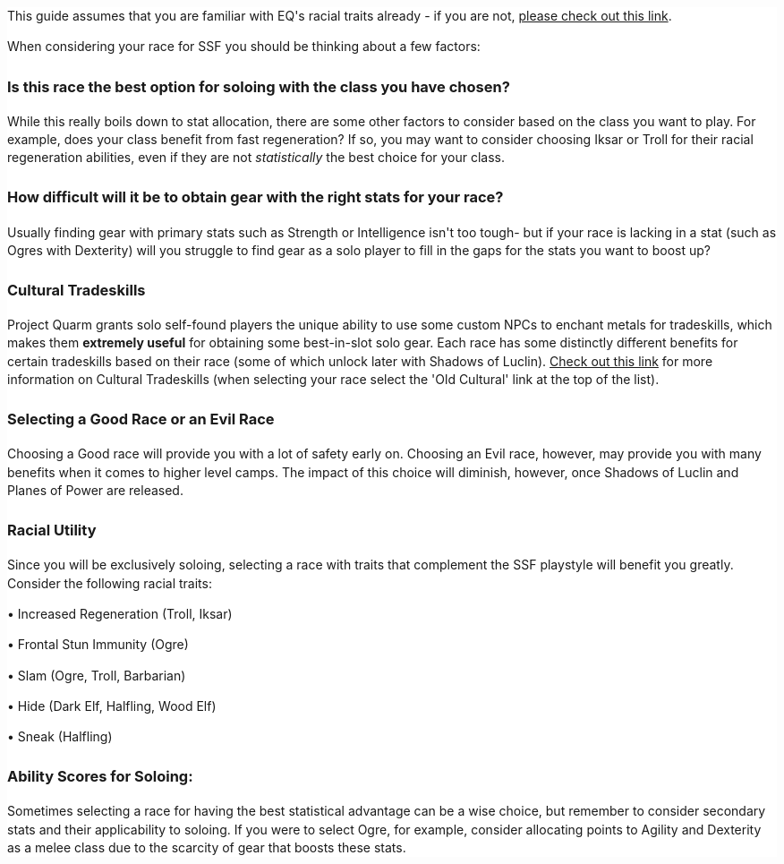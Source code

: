 This guide assumes that you are familiar with EQ's racial traits already - if you are not, [please check out this link](https://wiki.project1999.com/Character_Races).

When considering your race for SSF you should be thinking about a few factors:

### Is this race the best option for soloing with the class you have chosen?

While this really boils down to stat allocation, there are some other factors to consider based on the class you want to play. For example, does your class benefit from fast regeneration? If so, you may want to consider choosing Iksar or Troll for their racial regeneration abilities, even if they are not _statistically_ the best choice for your class.

### How difficult will it be to obtain gear with the right stats for your race?

Usually finding gear with primary stats such as Strength or Intelligence isn't too tough- but if your race is lacking in a stat (such as Ogres with Dexterity) will you struggle to find gear as a solo player to fill in the gaps for the stats you want to boost up?

### Cultural Tradeskills

Project Quarm grants solo self-found players the unique ability to use some custom NPCs to enchant metals for tradeskills, which makes them **extremely useful** for obtaining some best-in-slot solo gear. Each race has some distinctly different benefits for certain tradeskills based on their race (some of which unlock later with Shadows of Luclin). [Check out this link](https://www.eqtraders.com/articles/article_page.php?article=g67&menustr=080040000000) for more information on Cultural Tradeskills (when selecting your race select the 'Old Cultural' link at the top of the list).

### Selecting a Good Race or an Evil Race

Choosing a Good race will provide you with a lot of safety early on. Choosing an Evil race, however, may provide you with many benefits when it comes to higher level camps. The impact of this choice will diminish, however, once Shadows of Luclin and Planes of Power are released.

### Racial Utility

Since you will be exclusively soloing, selecting a race with traits that complement the SSF playstyle will benefit you greatly. Consider the following racial traits:

• Increased Regeneration (Troll, Iksar)

• Frontal Stun Immunity (Ogre)

• Slam (Ogre, Troll, Barbarian)

• Hide (Dark Elf, Halfling, Wood Elf)

• Sneak (Halfling)

### Ability Scores for Soloing:

Sometimes selecting a race for having the best statistical advantage can be a wise choice, but remember to consider secondary stats and their applicability to soloing. If you were to select Ogre, for example, consider allocating points to Agility and Dexterity as a melee class due to the scarcity of gear that boosts these stats.
